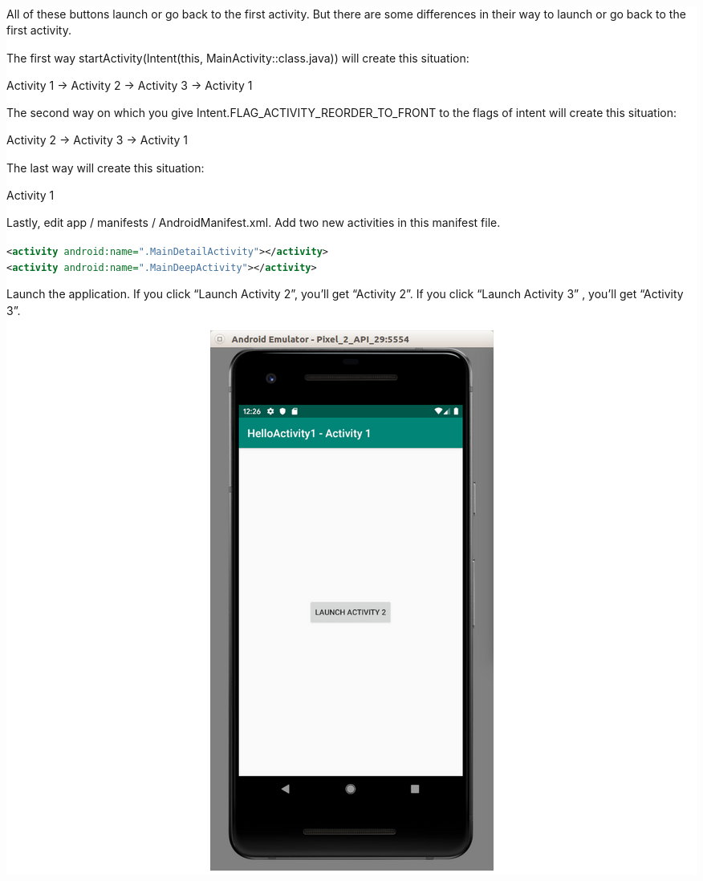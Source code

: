 All of these buttons launch or go back to the first activity. But there are some differences in their way to launch or go back to the first activity.  
  
The first way startActivity(Intent(this, MainActivity::class.java)) will create this situation:  
  
Activity 1 → Activity 2 → Activity 3 → Activity 1  

The second way on which you give Intent.FLAG_ACTIVITY_REORDER_TO_FRONT to the flags of intent will create this situation:  
  
Activity 2 → Activity 3 → Activity 1  
  
The last way will create this situation:  
  
Activity 1  
  
Lastly, edit app / manifests / AndroidManifest.xml. Add two new activities in this manifest file.  
  
```xml
<activity android:name=".MainDetailActivity"></activity>
<activity android:name=".MainDeepActivity"></activity>
```
  
Launch the application.  If you click “Launch Activity 2”, you’ll get “Activity 2”. If you click “Launch Activity 3” , you’ll get “Activity 3”.  
  
<p align="center">
<img src="../Assets/Activity-HelloActivity1-Activity1.png">